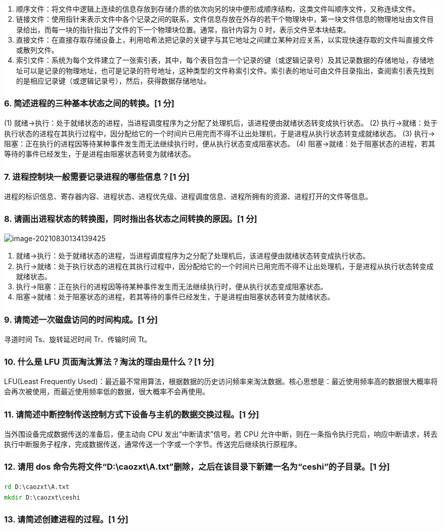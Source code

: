 1. 顺序文件：将文件中逻辑上连续的信息存放到存储介质的依次向另的块中便形成顺序结构，这类文件叫顺序文件，又称连续文件。
2. 链接文件：使用指针来表示文件中各个记录之间的联系，文件信息存放在外存的若干个物理块中，第一块文件信息的物理地址由文件目录给出，而每一块的指针指出了文件的下一个物理块位置。通常，指针内容为 0 时，表示文件至本块结束。
3. 直接文件：在直接存取存储设备上，利用哈希法把记录的关键字与其它地址之间建立某种对应关系，以实现快速存取的文件叫直接文件或散列文件。
4. 索引文件：系统为每个文件建立了一张索引表，其中，每个表目包含一个记录的键（或逻辑记录号）及其记录数据的存储地址，存储地址可以是记录的物理地址，也可是记录的符号地址，这种类型的文件称索引文件。索引表的地址可由文件目录指出，查阅索引表先找到的是相应记录键（或逻辑记录号），然后，获得数据存储地址。


### 6. 简述进程的三种基本状态之间的转换。[1 分]

(1) 就绪→执行：处于就绪状态的进程，当进程调度程序为之分配了处理机后，该进程便由就绪状态转变成执行状态。
(2) 执行→就绪：处于执行状态的进程在其执行过程中，因分配给它的一个时间片已用完而不得不让出处理机，于是进程从执行状态转变成就绪状态。
(3) 执行→阻塞：正在执行的进程因等待某种事件发生而无法继续执行时，便从执行状态变成阻塞状态。
(4) 阻塞→就绪：处于阻塞状态的进程，若其等待的事件已经发生，于是进程由阻塞状态转变为就绪状态。


### 7. 进程控制块一般需要记录进程的哪些信息？[1 分]

进程的标识信息、寄存器内容、进程状态、进程优先级、进程调度信息、进程所拥有的资源、进程打开的文件等信息。


### 8. 请画出进程状态的转换图，同时指出各状态之间转换的原因。[1 分]

![image-20210830134139425](https://i-blog.csdnimg.cn/blog_migrate/77c3d8878be8e8d908353157b0dec137.png)

1. 就绪→执行：处于就绪状态的进程，当进程调度程序为之分配了处理机后，该进程便由就绪状态转变成执行状态。
2. 执行→就绪：处于执行状态的进程在其执行过程中，因分配给它的一个时间片已用完而不得不让出处理机，于是进程从执行状态转变成就绪状态。
3. 执行→阻塞：正在执行的进程因等待某种事件发生而无法继续执行时，便从执行状态变成阻塞状态。
4. 阻塞→就绪：处于阻塞状态的进程，若其等待的事件已经发生，于是进程由阻塞状态转变为就绪状态。


### 9. 请简述一次磁盘访问的时间构成。[1 分]

寻道时间 Ts、旋转延迟时间 Tr、传输时间 Tt。


### 10. 什么是 LFU 页面淘汰算法？淘汰的理由是什么？[1 分]

LFU(Least Frequently Used)：最近最不常用算法，根据数据的历史访问频率来淘汰数据。核心思想是：最近使用频率高的数据很大概率将会再次被使用，而最近使用频率低的数据，很大概率不会再使用。

### 11. 请简述中断控制传送控制方式下设备与主机的数据交换过程。[1 分]

当外围设备完成数据传送的准备后，便主动向 CPU 发出“中断请求”信号。若 CPU 允许中断，则在一条指令执行完后，响应中断请求，转去执行中断服务子程序，完成数据传送，通常传送一个字或一个字节。传送完后继续执行原程序。

### 12. 请用 dos 命令先将文件“D:\caozxt\A.txt”删除，之后在该目录下新建一名为“ceshi”的子目录。[1 分]

```cmd
rd D:\caozxt\A.txt
mkdir D:\caozxt\ceshi
```

### 13. 请简述创建进程的过程。[1 分]
